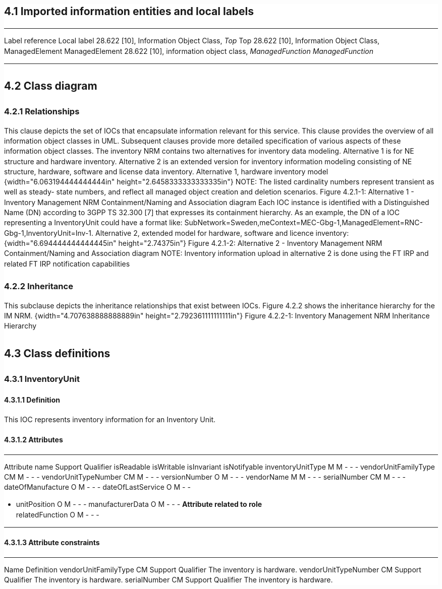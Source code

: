 ## 4.1 Imported information entities and local labels
* * *
Label reference Local label 28.622 [10], Information Object Class, _Top_ Top
28.622 [10], Information Object Class, ManagedElement ManagedElement 28.622
[10], information object class, _ManagedFunction_ _ManagedFunction_
* * *
## 4.2 Class diagram
### 4.2.1 Relationships
This clause depicts the set of IOCs that encapsulate information relevant for
this service. This clause provides the overview of all information object
classes in UML. Subsequent clauses provide more detailed specification of
various aspects of these information object classes.
The inventory NRM contains two alternatives for inventory data modeling.
Alternative 1 is for NE structure and hardware inventory. Alternative 2 is an
extended version for inventory information modeling consisting of NE
structure, hardware, software and license data inventory.
Alternative 1, hardware inventory model
{width="6.063194444444444in" height="2.6458333333333335in"}
NOTE: The listed cardinality numbers represent transient as well as steady-
state numbers, and reflect all managed object creation and deletion scenarios.
Figure 4.2.1-1: Alternative 1 - Inventory Management NRM Containment/Naming
and Association diagram
Each IOC instance is identified with a Distinguished Name (DN) according to
3GPP TS 32.300 [7] that expresses its containment hierarchy. As an example,
the DN of a IOC representing a InventoryUnit could have a format like:
SubNetwork=Sweden,meContext=MEC-Gbg-1,ManagedElement=RNC-
Gbg-1,InventoryUnit=Inv-1.
Alternative 2, extended model for hardware, software and licence inventory:
{width="6.694444444444445in" height="2.74375in"}
Figure 4.2.1-2: Alternative 2 - Inventory Management NRM Containment/Naming
and Association diagram
NOTE: Inventory information upload in alternative 2 is done using the FT IRP
and related FT IRP notification capabilities
### 4.2.2 Inheritance
This subclause depicts the inheritance relationships that exist between IOCs.
Figure 4.2.2 shows the inheritance hierarchy for the IM NRM.
{width="4.707638888888889in" height="2.792361111111111in"}
Figure 4.2.2-1: Inventory Management NRM Inheritance Hierarchy
## 4.3 Class definitions
### 4.3.1 InventoryUnit
#### 4.3.1.1 Definition
This IOC represents inventory information for an Inventory Unit.
#### 4.3.1.2 Attributes
* * *
Attribute name Support Qualifier isReadable isWritable isInvariant
isNotifyable inventoryUnitType M M - - - vendorUnitFamilyType CM M - - -
vendorUnitTypeNumber CM M - - - versionNumber O M - - - vendorName M M - - -
serialNumber CM M - - - dateOfManufacture O M - - - dateOfLastService O M - -
- unitPosition O M - - - manufacturerData O M - - - **Attribute related to
role**  
relatedFunction O M - - -
* * *
#### 4.3.1.3 Attribute constraints
* * *
Name Definition vendorUnitFamilyType CM Support Qualifier The inventory is
hardware. vendorUnitTypeNumber CM Support Qualifier The inventory is hardware.
serialNumber CM Support Qualifier The inventory is hardware.